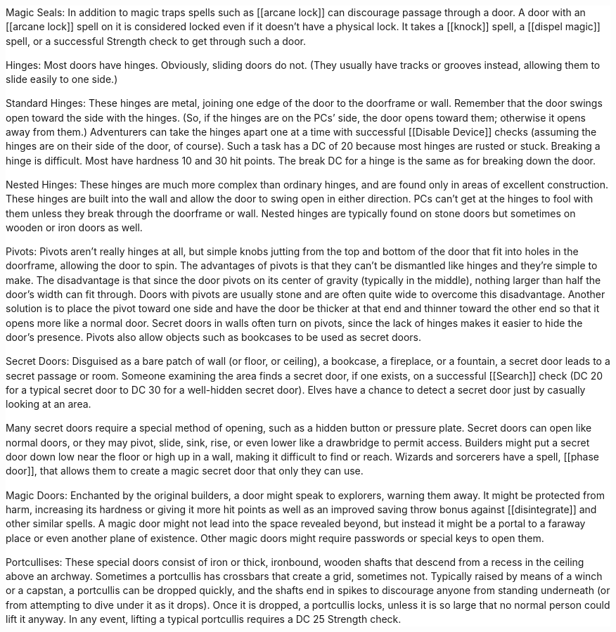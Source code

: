 Magic Seals: In addition to magic traps spells such as [[arcane lock]] can discourage passage through a door. A door with an [[arcane lock]] spell on it is considered locked even if it doesn’t have a physical lock. It takes a [[knock]] spell, a [[dispel magic]] spell, or a successful Strength check to get through such a door.

Hinges: Most doors have hinges. Obviously, sliding doors do not. (They usually have tracks or grooves instead, allowing them to slide easily to one side.)

Standard Hinges: These hinges are metal, joining one edge of the door to the doorframe or wall. Remember that the door swings open toward the side with the hinges. (So, if the hinges are on the PCs’ side, the door opens toward them; otherwise it opens away from them.) Adventurers can take the hinges apart one at a time with successful [[Disable Device]] checks (assuming the hinges are on their side of the door, of course). Such a task has a DC of 20 because most hinges are rusted or stuck. Breaking a hinge is difficult. Most have hardness 10 and 30 hit points. The break DC for a hinge is the same as for breaking down the door.

Nested Hinges: These hinges are much more complex than ordinary hinges, and are found only in areas of excellent construction. These hinges are built into the wall and allow the door to swing open in either direction. PCs can’t get at the hinges to fool with them unless they break through the doorframe or wall. Nested hinges are typically found on stone doors but sometimes on wooden or iron doors as well.

Pivots: Pivots aren’t really hinges at all, but simple knobs jutting from the top and bottom of the door that fit into holes in the doorframe, allowing the door to spin. The advantages of pivots is that they can’t be dismantled like hinges and they’re simple to make. The disadvantage is that since the door pivots on its center of gravity (typically in the middle), nothing larger than half the door’s width can fit through. Doors with pivots are usually stone and are often quite wide to overcome this disadvantage. Another solution is to place the pivot toward one side and have the door be thicker at that end and thinner toward the other end so that it opens more like a normal door. Secret doors in walls often turn on pivots, since the lack of hinges makes it easier to hide the door’s presence. Pivots also allow objects such as bookcases to be used as secret doors.

Secret Doors: Disguised as a bare patch of wall (or floor, or ceiling), a bookcase, a fireplace, or a fountain, a secret door leads to a secret passage or room. Someone examining the area finds a secret door, if one exists, on a successful [[Search]] check (DC 20 for a typical secret door to DC 30 for a well-hidden secret door). Elves have a chance to detect a secret door just by casually looking at an area.

Many secret doors require a special method of opening, such as a hidden button or pressure plate. Secret doors can open like normal doors, or they may pivot, slide, sink, rise, or even lower like a drawbridge to permit access. Builders might put a secret door down low near the floor or high up in a wall, making it difficult to find or reach. Wizards and sorcerers have a spell, [[phase door]], that allows them to create a magic secret door that only they can use.

Magic Doors: Enchanted by the original builders, a door might speak to explorers, warning them away. It might be protected from harm, increasing its hardness or giving it more hit points as well as an improved saving throw bonus against [[disintegrate]] and other similar spells. A magic door might not lead into the space revealed beyond, but instead it might be a portal to a faraway place or even another plane of existence. Other magic doors might require passwords or special keys to open them.

Portcullises: These special doors consist of iron or thick, ironbound, wooden shafts that descend from a recess in the ceiling above an archway. Sometimes a portcullis has crossbars that create a grid, sometimes not. Typically raised by means of a winch or a capstan, a portcullis can be dropped quickly, and the shafts end in spikes to discourage anyone from standing underneath (or from attempting to dive under it as it drops). Once it is dropped, a portcullis locks, unless it is so large that no normal person could lift it anyway. In any event, lifting a typical portcullis requires a DC 25 Strength check.  
